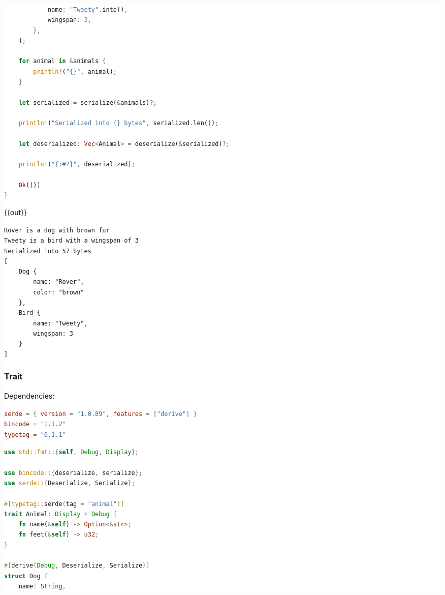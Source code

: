 ```Rust
            name: "Tweety".into(),
            wingspan: 3,
        },
    ];

    for animal in &animals {
        println!("{}", animal);
    }

    let serialized = serialize(&animals)?;

    println!("Serialized into {} bytes", serialized.len());

    let deserialized: Vec<Animal> = deserialize(&serialized)?;

    println!("{:#?}", deserialized);

    Ok(())
}
```

{{out}}

```txt
Rover is a dog with brown fur
Tweety is a bird with a wingspan of 3
Serialized into 57 bytes
[
    Dog {
        name: "Rover",
        color: "brown"
    },
    Bird {
        name: "Tweety",
        wingspan: 3
    }
]
```


###  Trait 

Dependencies:

```TOML
serde = { version = "1.0.89", features = ["derive"] }
bincode = "1.1.2"
typetag = "0.1.1"
```



```Rust
use std::fmt::{self, Debug, Display};

use bincode::{deserialize, serialize};
use serde::{Deserialize, Serialize};

#[typetag::serde(tag = "animal")]
trait Animal: Display + Debug {
    fn name(&self) -> Option<&str>;
    fn feet(&self) -> u32;
}

#[derive(Debug, Deserialize, Serialize)]
struct Dog {
    name: String,
```